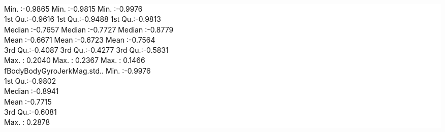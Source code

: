  Min.   :-0.9865         Min.   :-0.9815        Min.   :-0.9976            
 1st Qu.:-0.9616         1st Qu.:-0.9488        1st Qu.:-0.9813            
 Median :-0.7657         Median :-0.7727        Median :-0.8779            
 Mean   :-0.6671         Mean   :-0.6723        Mean   :-0.7564            
 3rd Qu.:-0.4087         3rd Qu.:-0.4277        3rd Qu.:-0.5831            
 Max.   : 0.2040         Max.   : 0.2367        Max.   : 0.1466            
 fBodyBodyGyroJerkMag.std..
 Min.   :-0.9976           
 1st Qu.:-0.9802           
 Median :-0.8941           
 Mean   :-0.7715           
 3rd Qu.:-0.6081           
 Max.   : 0.2878           
